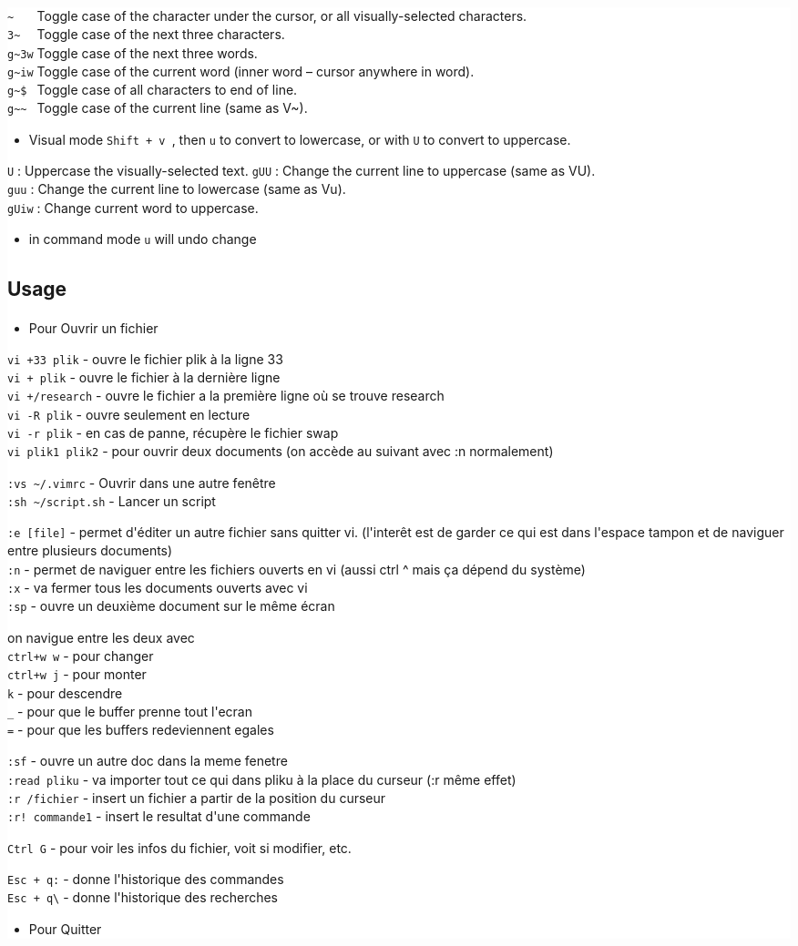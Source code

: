 `~   `  Toggle case of the character under the cursor, or all visually-selected characters.    
`3~  `  Toggle case of the next three characters.   
`g~3w`  Toggle case of the next three words.   
`g~iw`  Toggle case of the current word (inner word – cursor anywhere in word).   
`g~$ `  Toggle case of all characters to end of line.   
`g~~ `  Toggle case of the current line (same as V~).    


* Visual mode `Shift + v `, then `u` to convert to lowercase, or with `U` to convert to uppercase. 

`U`     : Uppercase the visually-selected text. 
`gUU`   : Change the current line to uppercase (same as VU).  
`guu`   : Change the current line to lowercase (same as Vu).   
`gUiw`  : Change current word to uppercase. 

* in command mode `u` will undo change

 
##  Usage

* Pour Ouvrir un fichier    

`vi +33 plik`      - ouvre le fichier plik à la ligne 33   
`vi + plik`        - ouvre le fichier à la dernière ligne    
`vi +/research`    - ouvre le fichier a la première ligne où se trouve research   
`vi -R plik`       - ouvre seulement en lecture   
`vi -r plik`       - en cas de panne, récupère le fichier swap   
`vi plik1 plik2`   - pour ouvrir deux documents (on accède au suivant avec :n normalement)    
    
`:vs ~/.vimrc`     - Ouvrir dans une autre fenêtre   
`:sh ~/script.sh`  - Lancer un script    
    
`:e [file]`        - permet d'éditer un autre fichier sans quitter vi. (l'interêt est de garder ce qui est dans l'espace tampon et de naviguer entre plusieurs documents)    
`:n`               - permet de naviguer entre les fichiers ouverts en vi (aussi ctrl ^ mais ça dépend du système)    
`:x`               - va fermer tous les documents ouverts avec vi    
`:sp`              - ouvre un deuxième document sur le même écran    

on navigue entre les deux avec    
`ctrl+w w`     - pour changer    
`ctrl+w j`     - pour monter  
`k`            - pour descendre   
`_`            - pour que le buffer prenne tout l'ecran   
`=`            - pour que les buffers redeviennent egales   
		 
`:sf`              - ouvre un autre doc dans la meme fenetre    
`:read pliku`      - va importer tout ce qui dans pliku à la place du curseur (:r même effet)   
`:r /fichier`      - insert un fichier a partir de la position du curseur   
`:r! commande1`    - insert le resultat d'une commande    

`Ctrl G`           - pour voir les infos du fichier, voit si modifier, etc.   

`Esc + q:`         - donne l'historique des commandes   
`Esc + q\`         - donne l'historique des recherches   
    
* Pour Quitter   
